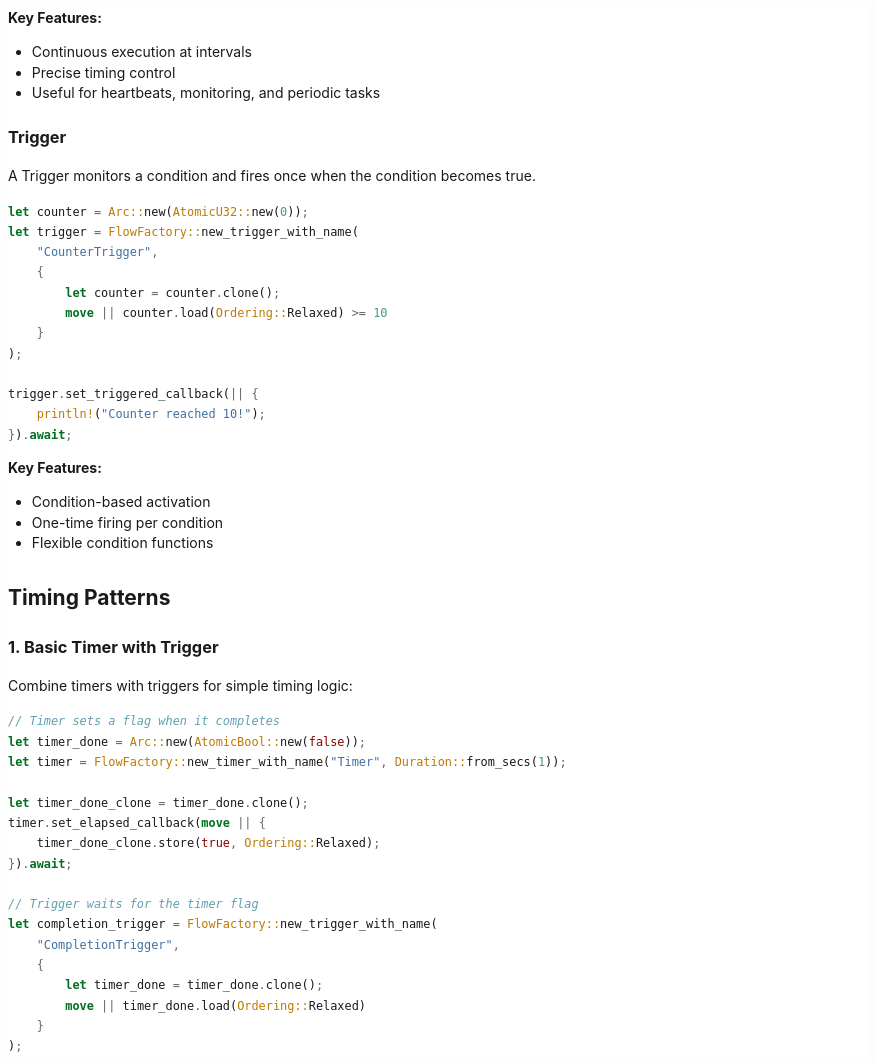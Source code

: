 **Key Features:**
- Continuous execution at intervals
- Precise timing control
- Useful for heartbeats, monitoring, and periodic tasks

### Trigger

A Trigger monitors a condition and fires once when the condition becomes true.

```rust
let counter = Arc::new(AtomicU32::new(0));
let trigger = FlowFactory::new_trigger_with_name(
    "CounterTrigger",
    {
        let counter = counter.clone();
        move || counter.load(Ordering::Relaxed) >= 10
    }
);

trigger.set_triggered_callback(|| {
    println!("Counter reached 10!");
}).await;
```

**Key Features:**
- Condition-based activation
- One-time firing per condition
- Flexible condition functions

## Timing Patterns

### 1. Basic Timer with Trigger

Combine timers with triggers for simple timing logic:

```rust
// Timer sets a flag when it completes
let timer_done = Arc::new(AtomicBool::new(false));
let timer = FlowFactory::new_timer_with_name("Timer", Duration::from_secs(1));

let timer_done_clone = timer_done.clone();
timer.set_elapsed_callback(move || {
    timer_done_clone.store(true, Ordering::Relaxed);
}).await;

// Trigger waits for the timer flag
let completion_trigger = FlowFactory::new_trigger_with_name(
    "CompletionTrigger",
    {
        let timer_done = timer_done.clone();
        move || timer_done.load(Ordering::Relaxed)
    }
);
```
